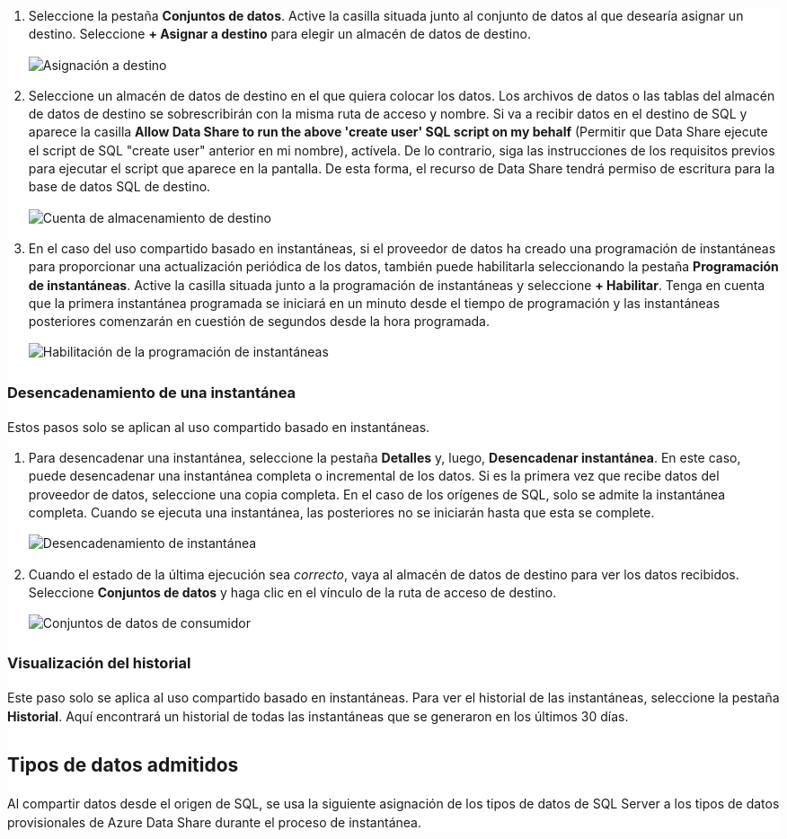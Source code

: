 1. Seleccione la pestaña **Conjuntos de datos**. Active la casilla situada junto al conjunto de datos al que desearía asignar un destino. Seleccione **+ Asignar a destino** para elegir un almacén de datos de destino. 

   ![Asignación a destino](./media/dataset-map-target.png "Asignar a destino") 

1. Seleccione un almacén de datos de destino en el que quiera colocar los datos. Los archivos de datos o las tablas del almacén de datos de destino se sobrescribirán con la misma ruta de acceso y nombre. Si va a recibir datos en el destino de SQL y aparece la casilla **Allow Data Share to run the above 'create user' SQL script on my behalf** (Permitir que Data Share ejecute el script de SQL "create user" anterior en mi nombre), actívela. De lo contrario, siga las instrucciones de los requisitos previos para ejecutar el script que aparece en la pantalla. De esta forma, el recurso de Data Share tendrá permiso de escritura para la base de datos SQL de destino.

   ![Cuenta de almacenamiento de destino](./media/dataset-map-target-sql.png "Almacén de datos de destino") 

1. En el caso del uso compartido basado en instantáneas, si el proveedor de datos ha creado una programación de instantáneas para proporcionar una actualización periódica de los datos, también puede habilitarla seleccionando la pestaña **Programación de instantáneas**. Active la casilla situada junto a la programación de instantáneas y seleccione **+ Habilitar**. Tenga en cuenta que la primera instantánea programada se iniciará en un minuto desde el tiempo de programación y las instantáneas posteriores comenzarán en cuestión de segundos desde la hora programada.

   ![Habilitación de la programación de instantáneas](./media/enable-snapshot-schedule.png "Habilitación de la programación de instantáneas")

### <a name="trigger-a-snapshot"></a>Desencadenamiento de una instantánea
Estos pasos solo se aplican al uso compartido basado en instantáneas.

1. Para desencadenar una instantánea, seleccione la pestaña **Detalles** y, luego, **Desencadenar instantánea**. En este caso, puede desencadenar una instantánea completa o incremental de los datos. Si es la primera vez que recibe datos del proveedor de datos, seleccione una copia completa. En el caso de los orígenes de SQL, solo se admite la instantánea completa. Cuando se ejecuta una instantánea, las posteriores no se iniciarán hasta que esta se complete.

   ![Desencadenamiento de instantánea](./media/trigger-snapshot.png "Desencadenamiento de instantánea") 

1. Cuando el estado de la última ejecución sea *correcto*, vaya al almacén de datos de destino para ver los datos recibidos. Seleccione **Conjuntos de datos** y haga clic en el vínculo de la ruta de acceso de destino. 

   ![Conjuntos de datos de consumidor](./media/consumer-datasets.png "Asignación de conjunto de datos de consumidor") 

### <a name="view-history"></a>Visualización del historial
Este paso solo se aplica al uso compartido basado en instantáneas. Para ver el historial de las instantáneas, seleccione la pestaña **Historial**. Aquí encontrará un historial de todas las instantáneas que se generaron en los últimos 30 días. 

## <a name="supported-data-types"></a>Tipos de datos admitidos
Al compartir datos desde el origen de SQL, se usa la siguiente asignación de los tipos de datos de SQL Server a los tipos de datos provisionales de Azure Data Share durante el proceso de instantánea. 
